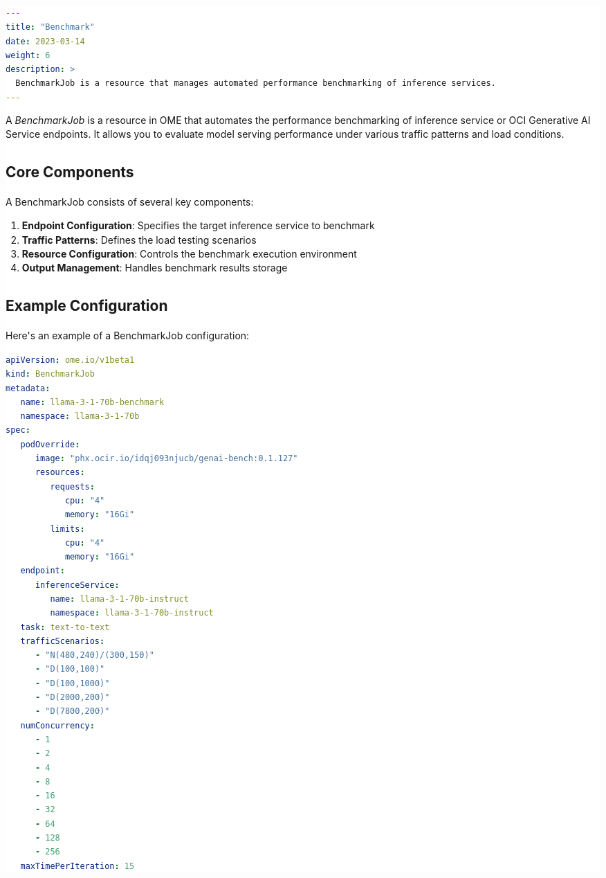 ```yaml
---
title: "Benchmark"
date: 2023-03-14
weight: 6
description: >
  BenchmarkJob is a resource that manages automated performance benchmarking of inference services.
---
```


A _BenchmarkJob_ is a resource in OME that automates the performance benchmarking of inference service or OCI Generative AI Service endpoints. It allows you to evaluate model serving performance under various traffic patterns and load conditions.

## Core Components

A BenchmarkJob consists of several key components:

1. **Endpoint Configuration**: Specifies the target inference service to benchmark
2. **Traffic Patterns**: Defines the load testing scenarios
3. **Resource Configuration**: Controls the benchmark execution environment
4. **Output Management**: Handles benchmark results storage

## Example Configuration

Here's an example of a BenchmarkJob configuration:

```yaml
apiVersion: ome.io/v1beta1
kind: BenchmarkJob
metadata:
   name: llama-3-1-70b-benchmark
   namespace: llama-3-1-70b
spec:
   podOverride:
      image: "phx.ocir.io/idqj093njucb/genai-bench:0.1.127"
      resources:
         requests:
            cpu: "4"
            memory: "16Gi"
         limits:
            cpu: "4"
            memory: "16Gi"
   endpoint:
      inferenceService:
         name: llama-3-1-70b-instruct
         namespace: llama-3-1-70b-instruct
   task: text-to-text
   trafficScenarios:
      - "N(480,240)/(300,150)"
      - "D(100,100)"
      - "D(100,1000)"
      - "D(2000,200)"
      - "D(7800,200)"
   numConcurrency:
      - 1
      - 2
      - 4
      - 8
      - 16
      - 32
      - 64
      - 128
      - 256
   maxTimePerIteration: 15
```